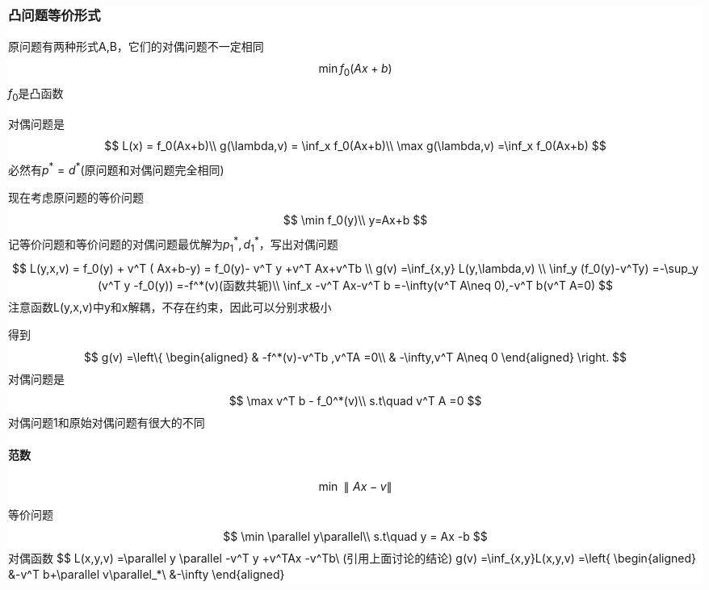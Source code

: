 ### 凸问题等价形式

原问题有两种形式A,B，它们的对偶问题不一定相同
$$
\min f_0(Ax+b)
$$
$f_0$是凸函数

对偶问题是
$$
L(x) = f_0(Ax+b)\\
g(\lambda,v) = \inf_x f_0(Ax+b)\\
\max g(\lambda,v) =\inf_x f_0(Ax+b)
$$
必然有$p^*=d^*$(原问题和对偶问题完全相同)

现在考虑原问题的等价问题
$$
\min f_0(y)\\
y=Ax+b
$$
记等价问题和等价问题的对偶问题最优解为$p^*_1,d^*_1$，写出对偶问题
$$
L(y,x,v) = f_0(y) +  v^T ( Ax+b-y) = f_0(y)- v^T y +v^T Ax+v^Tb  \\
g(v) =\inf_{x,y} L(y,\lambda,v) \\
\inf_y (f_0(y)-v^Ty) =-\sup_y (v^T y -f_0(y)) =-f^*(v)(函数共轭)\\
\inf_x -v^T Ax-v^T b =-\infty(v^T A\neq 0),-v^T b(v^T A=0)
$$
注意函数L(y,x,v)中y和x解耦，不存在约束，因此可以分别求极小

得到
$$
g(v) =\left\{
\begin{aligned}
& -f^*(v)-v^Tb ,v^TA =0\\
& -\infty,v^T A\neq 0
\end{aligned}
\right.
$$
对偶问题是
$$
\max v^T b - f_0^*(v)\\
s.t\quad v^T A =0
$$
对偶问题1和原始对偶问题有很大的不同

#### 范数

$$
\min \parallel Ax-v\parallel
$$

等价问题
$$
\min \parallel y\parallel\\
s.t\quad  y = Ax -b
$$
对偶函数
$$
L(x,y,v) =\parallel y \parallel -v^T y +v^TAx -v^Tb\\
(引用上面讨论的结论)
g(v) =\inf_{x,y}L(x,y,v) =\left\{
\begin{aligned}
&-v^T b+\parallel v\parallel_*\\
&-\infty
\end{aligned}
